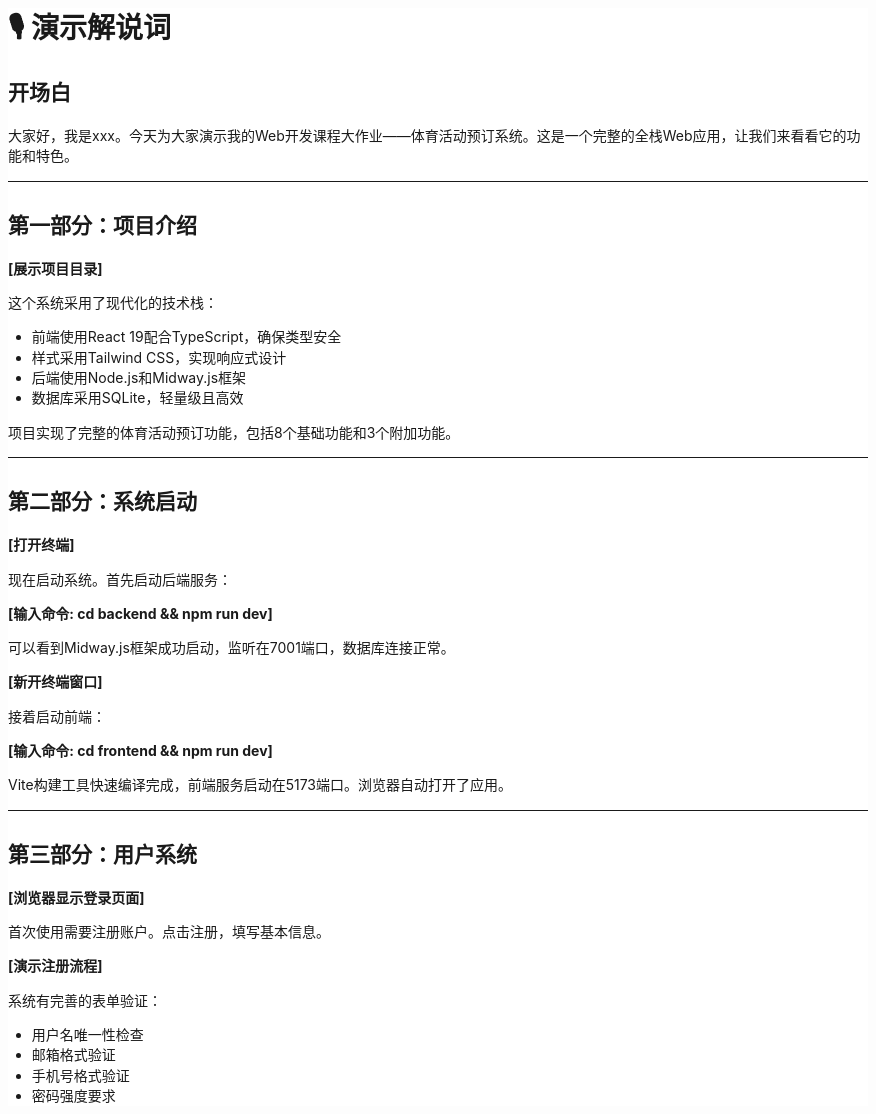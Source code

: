 # 🎙️ 演示解说词

## 开场白
大家好，我是xxx。今天为大家演示我的Web开发课程大作业——体育活动预订系统。这是一个完整的全栈Web应用，让我们来看看它的功能和特色。

---

## 第一部分：项目介绍

**[展示项目目录]**

这个系统采用了现代化的技术栈：
- 前端使用React 19配合TypeScript，确保类型安全
- 样式采用Tailwind CSS，实现响应式设计
- 后端使用Node.js和Midway.js框架
- 数据库采用SQLite，轻量级且高效

项目实现了完整的体育活动预订功能，包括8个基础功能和3个附加功能。

---

## 第二部分：系统启动

**[打开终端]**

现在启动系统。首先启动后端服务：

**[输入命令: cd backend && npm run dev]**

可以看到Midway.js框架成功启动，监听在7001端口，数据库连接正常。

**[新开终端窗口]**

接着启动前端：

**[输入命令: cd frontend && npm run dev]**

Vite构建工具快速编译完成，前端服务启动在5173端口。浏览器自动打开了应用。

---

## 第三部分：用户系统

**[浏览器显示登录页面]**

首次使用需要注册账户。点击注册，填写基本信息。

**[演示注册流程]**

系统有完善的表单验证：
- 用户名唯一性检查
- 邮箱格式验证  
- 手机号格式验证
- 密码强度要求
